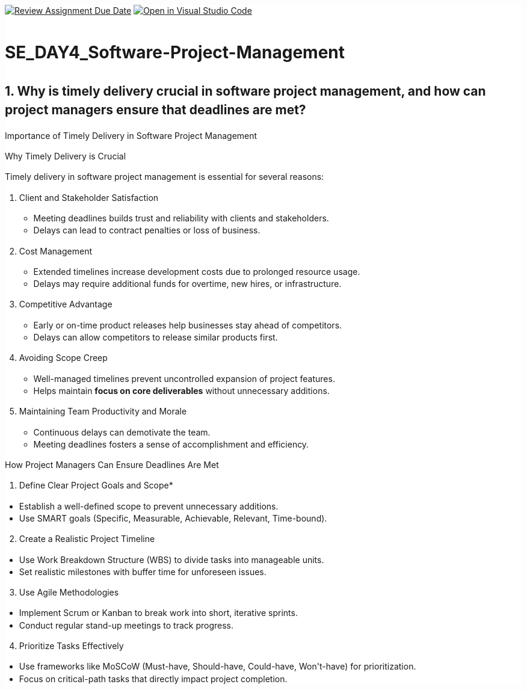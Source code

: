 [![Review Assignment Due Date](https://classroom.github.com/assets/deadline-readme-button-22041afd0340ce965d47ae6ef1cefeee28c7c493a6346c4f15d667ab976d596c.svg)](https://classroom.github.com/a/9pw6JKcu)
[![Open in Visual Studio Code](https://classroom.github.com/assets/open-in-vscode-2e0aaae1b6195c2367325f4f02e2d04e9abb55f0b24a779b69b11b9e10269abc.svg)](https://classroom.github.com/online_ide?assignment_repo_id=18461804&assignment_repo_type=AssignmentRepo)
# SE_DAY4_Software-Project-Management
## 1. Why is timely delivery crucial in software project management, and how can project managers ensure that deadlines are met?

Importance of Timely Delivery in Software Project Management  

Why Timely Delivery is Crucial

Timely delivery in software project management is essential for several reasons:  

1. Client and Stakeholder Satisfaction 
   - Meeting deadlines builds trust and reliability with clients and stakeholders.  
   - Delays can lead to contract penalties or loss of business.  

2. Cost Management  
   - Extended timelines increase development costs due to prolonged resource usage.  
   - Delays may require additional funds for overtime, new hires, or infrastructure.  

3. Competitive Advantage  
   - Early or on-time product releases help businesses stay ahead of competitors.  
   - Delays can allow competitors to release similar products first.  

4. Avoiding Scope Creep  
   - Well-managed timelines prevent uncontrolled expansion of project features.  
   - Helps maintain **focus on core deliverables** without unnecessary additions.  

5. Maintaining Team Productivity and Morale
   - Continuous delays can demotivate the team.  
   - Meeting deadlines fosters a sense of accomplishment and efficiency.  

How Project Managers Can Ensure Deadlines Are Met

1. Define Clear Project Goals and Scope*
- Establish a well-defined scope to prevent unnecessary additions.  
- Use SMART goals (Specific, Measurable, Achievable, Relevant, Time-bound).  

2. Create a Realistic Project Timeline  
- Use Work Breakdown Structure (WBS) to divide tasks into manageable units.  
- Set realistic milestones with buffer time for unforeseen issues.  

3. Use Agile Methodologies 
- Implement Scrum or Kanban to break work into short, iterative sprints.  
- Conduct regular stand-up meetings to track progress.  

4. Prioritize Tasks Effectively  
- Use frameworks like MoSCoW (Must-have, Should-have, Could-have, Won't-have) for prioritization.  
- Focus on critical-path tasks that directly impact project completion.  
